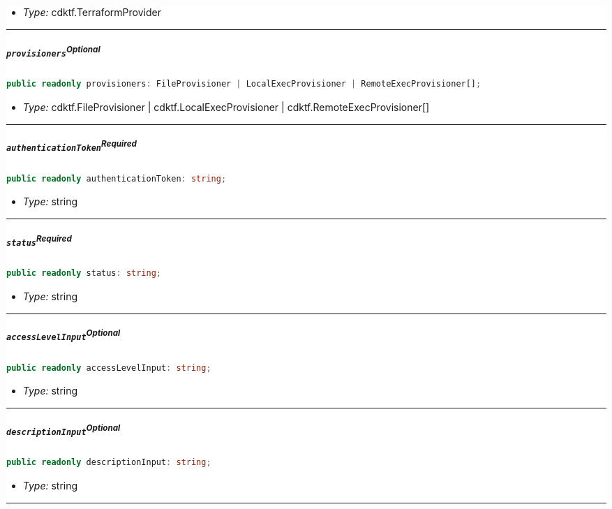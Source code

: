 - *Type:* cdktf.TerraformProvider

---

##### `provisioners`<sup>Optional</sup> <a name="provisioners" id="@cdktf/provider-gitlab.runner.Runner.property.provisioners"></a>

```typescript
public readonly provisioners: FileProvisioner | LocalExecProvisioner | RemoteExecProvisioner[];
```

- *Type:* cdktf.FileProvisioner | cdktf.LocalExecProvisioner | cdktf.RemoteExecProvisioner[]

---

##### `authenticationToken`<sup>Required</sup> <a name="authenticationToken" id="@cdktf/provider-gitlab.runner.Runner.property.authenticationToken"></a>

```typescript
public readonly authenticationToken: string;
```

- *Type:* string

---

##### `status`<sup>Required</sup> <a name="status" id="@cdktf/provider-gitlab.runner.Runner.property.status"></a>

```typescript
public readonly status: string;
```

- *Type:* string

---

##### `accessLevelInput`<sup>Optional</sup> <a name="accessLevelInput" id="@cdktf/provider-gitlab.runner.Runner.property.accessLevelInput"></a>

```typescript
public readonly accessLevelInput: string;
```

- *Type:* string

---

##### `descriptionInput`<sup>Optional</sup> <a name="descriptionInput" id="@cdktf/provider-gitlab.runner.Runner.property.descriptionInput"></a>

```typescript
public readonly descriptionInput: string;
```

- *Type:* string

---